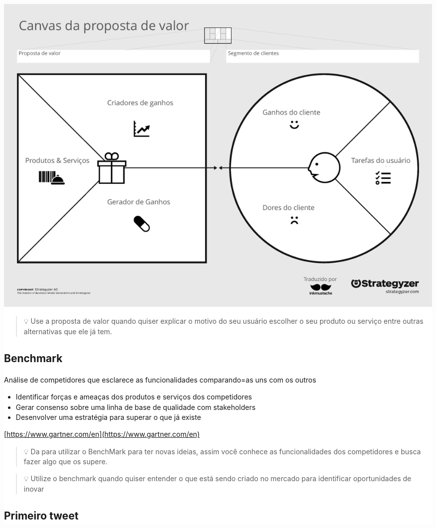 ![vpc.png](images/vpc.png)

> 💡 Use a proposta de valor quando quiser explicar o motivo do seu usuário escolher o seu produto ou serviço entre outras alternativas que ele já tem.

## Benchmark

Análise de competidores que esclarece as funcionalidades comparando=as uns com os outros

- Identificar forças e ameaças dos produtos e serviços dos competidores
- Gerar consenso sobre uma linha de base de qualidade com stakeholders
- Desenvolver uma estratégia para superar o que já existe

[https://www.gartner.com/en](https://www.gartner.com/en)

> 💡 Da para utilizar o BenchMark para ter novas ideias, assim você conhece as funcionalidades dos competidores e busca fazer algo que os supere.

> 💡 Utilize o benchmark quando quiser entender o que está sendo criado no mercado para identificar oportunidades de inovar

## Primeiro tweet
